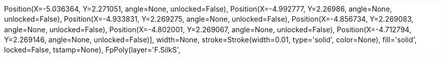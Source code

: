 Position(X=-5.036364, Y=2.271051, angle=None, unlocked=False), Position(X=-4.992777, Y=2.26986, angle=None, unlocked=False), Position(X=-4.933831, Y=2.269275, angle=None, unlocked=False), Position(X=-4.856734, Y=2.269083, angle=None, unlocked=False), Position(X=-4.802001, Y=2.269067, angle=None, unlocked=False), Position(X=-4.712794, Y=2.269146, angle=None, unlocked=False)], width=None, stroke=Stroke(width=0.01, type='solid', color=None), fill='solid', locked=False, tstamp=None), FpPoly(layer='F.SilkS',